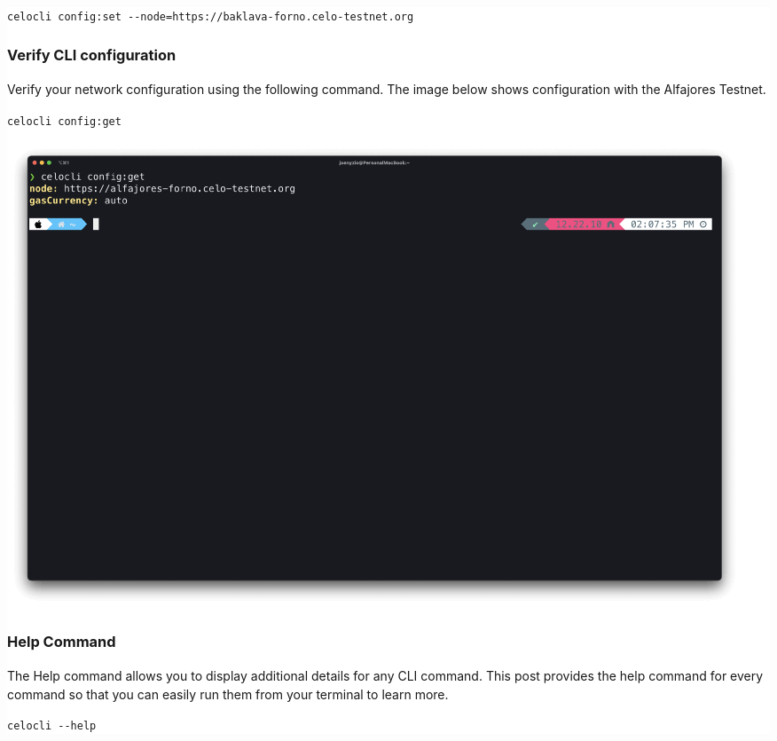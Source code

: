 ```
celocli config:set --node=https://baklava-forno.celo-testnet.org
```

### Verify CLI configuration

Verify your network configuration using the following command. The image below shows configuration with the Alfajores Testnet.

```
celocli config:get
```

![image](images/6.png)

### Help Command

The Help command allows you to display additional details for any CLI command. This post provides the help command for every command so that you can easily run them from your terminal to learn more.

```
celocli --help
```
